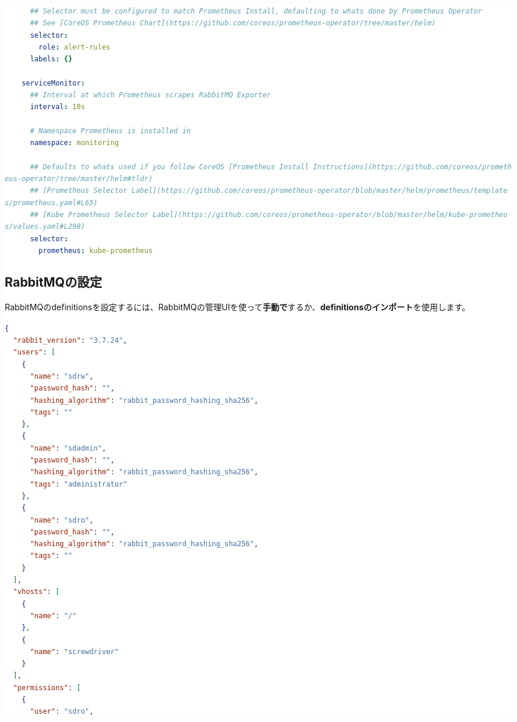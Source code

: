 ``` yaml
      ## Selector must be configured to match Prometheus Install, defaulting to whats done by Prometheus Operator
      ## See [CoreOS Prometheus Chart](https://github.com/coreos/prometheus-operator/tree/master/helm)
      selector:
        role: alert-rules
      labels: {}

    serviceMonitor:
      ## Interval at which Prometheus scrapes RabbitMQ Exporter
      interval: 10s

      # Namespace Prometheus is installed in
      namespace: monitoring

      ## Defaults to whats used if you follow CoreOS [Prometheus Install Instructions](https://github.com/coreos/prometheus-operator/tree/master/helm#tldr)
      ## [Prometheus Selector Label](https://github.com/coreos/prometheus-operator/blob/master/helm/prometheus/templates/prometheus.yaml#L65)
      ## [Kube Prometheus Selector Label](https://github.com/coreos/prometheus-operator/blob/master/helm/kube-prometheus/values.yaml#L298)
      selector:
        prometheus: kube-prometheus
```

## RabbitMQの設定

RabbitMQのdefinitionsを設定するには、RabbitMQの管理UIを使って**手動で**するか、**definitionsのインポート**を使用します。

```json
{
  "rabbit_version": "3.7.24",
  "users": [
    {
      "name": "sdrw",
      "password_hash": "",
      "hashing_algorithm": "rabbit_password_hashing_sha256",
      "tags": ""
    },
    {
      "name": "sdadmin",
      "password_hash": "",
      "hashing_algorithm": "rabbit_password_hashing_sha256",
      "tags": "administrator"
    },
    {
      "name": "sdro",
      "password_hash": "",
      "hashing_algorithm": "rabbit_password_hashing_sha256",
      "tags": ""
    }
  ],
  "vhosts": [
    {
      "name": "/"
    },
    {
      "name": "screwdriver"
    }
  ],
  "permissions": [
    {
      "user": "sdro",
```